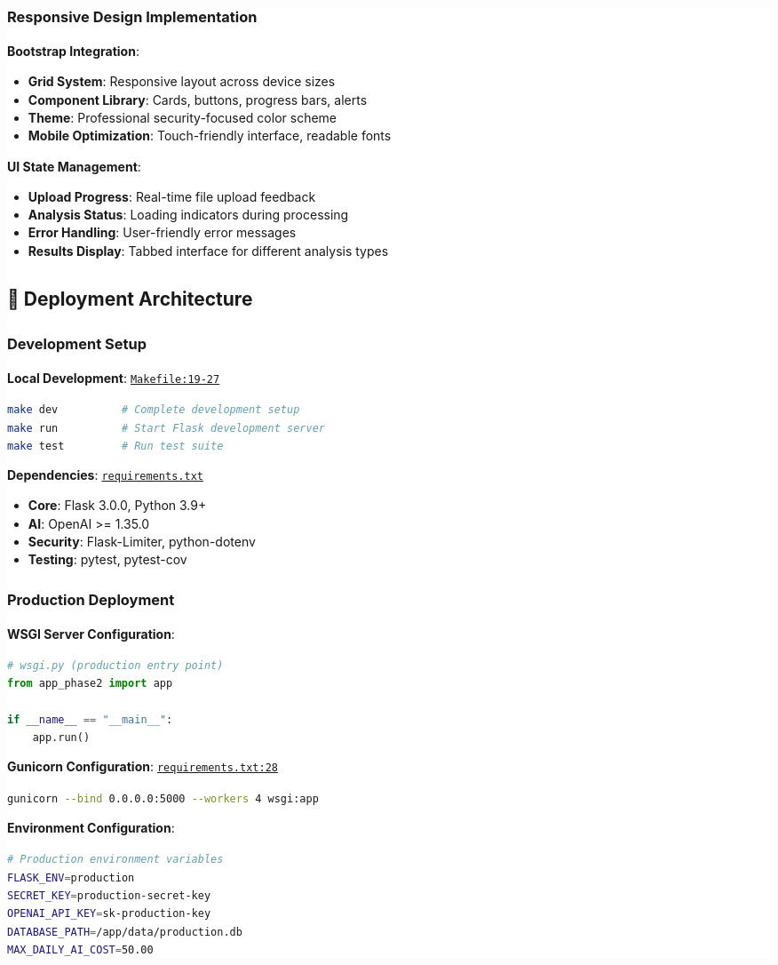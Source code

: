 ```javascript
```

### Responsive Design Implementation

**Bootstrap Integration**:
- **Grid System**: Responsive layout across device sizes
- **Component Library**: Cards, buttons, progress bars, alerts
- **Theme**: Professional security-focused color scheme
- **Mobile Optimization**: Touch-friendly interface, readable fonts

**UI State Management**:
- **Upload Progress**: Real-time file upload feedback
- **Analysis Status**: Loading indicators during processing
- **Error Handling**: User-friendly error messages
- **Results Display**: Tabbed interface for different analysis types

## 🚀 Deployment Architecture

### Development Setup

**Local Development**: [`Makefile:19-27`](../Makefile#L19-L27)
```bash
make dev          # Complete development setup
make run          # Start Flask development server
make test         # Run test suite
```

**Dependencies**: [`requirements.txt`](../requirements.txt)
- **Core**: Flask 3.0.0, Python 3.9+
- **AI**: OpenAI >= 1.35.0
- **Security**: Flask-Limiter, python-dotenv
- **Testing**: pytest, pytest-cov

### Production Deployment

**WSGI Server Configuration**:
```python
# wsgi.py (production entry point)
from app_phase2 import app

if __name__ == "__main__":
    app.run()
```

**Gunicorn Configuration**: [`requirements.txt:28`](../requirements.txt#L28)
```bash
gunicorn --bind 0.0.0.0:5000 --workers 4 wsgi:app
```

**Environment Configuration**:
```bash
# Production environment variables
FLASK_ENV=production
SECRET_KEY=production-secret-key
OPENAI_API_KEY=sk-production-key
DATABASE_PATH=/app/data/production.db
MAX_DAILY_AI_COST=50.00
```
